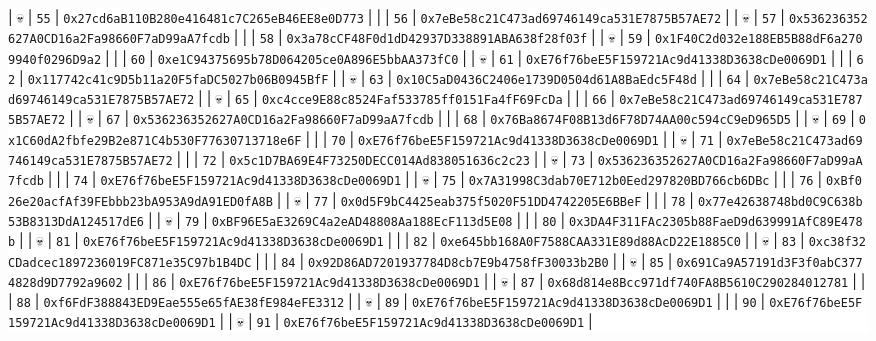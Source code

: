 | 💀 | `55` | `0x27cd6aB110B280e416481c7C265eB46EE8e0D773` |
|  | `56` | `0x7eBe58c21C473ad69746149ca531E7875B57AE72` |
| 💀 | `57` | `0x536236352627A0CD16a2Fa98660F7aD99aA7fcdb` |
|  | `58` | `0x3a78cCF48F0d1dD42937D338891ABA638f28f03f` |
| 💀 | `59` | `0x1F40C2d032e188EB5B88dF6a2709940f0296D9a2` |
|  | `60` | `0xe1C94375695b78D064205ce0A896E5bbAA373fC0` |
| 💀 | `61` | `0xE76f76beE5F159721Ac9d41338D3638cDe0069D1` |
|  | `62` | `0x117742c41c9D5b11a20F5faDC5027b06B0945BfF` |
| 💀 | `63` | `0x10C5aD0436C2406e1739D0504d61A8BaEdc5F48d` |
|  | `64` | `0x7eBe58c21C473ad69746149ca531E7875B57AE72` |
| 💀 | `65` | `0xc4cce9E88c8524Faf533785ff0151Fa4fF69FcDa` |
|  | `66` | `0x7eBe58c21C473ad69746149ca531E7875B57AE72` |
| 💀 | `67` | `0x536236352627A0CD16a2Fa98660F7aD99aA7fcdb` |
|  | `68` | `0x76Ba8674F08B13d6F78D74AA00c594cC9eD965D5` |
| 💀 | `69` | `0x1C60dA2fbfe29B2e871C4b530F77630713718e6F` |
|  | `70` | `0xE76f76beE5F159721Ac9d41338D3638cDe0069D1` |
| 💀 | `71` | `0x7eBe58c21C473ad69746149ca531E7875B57AE72` |
|  | `72` | `0x5c1D7BA69E4F73250DECC014Ad838051636c2c23` |
| 💀 | `73` | `0x536236352627A0CD16a2Fa98660F7aD99aA7fcdb` |
|  | `74` | `0xE76f76beE5F159721Ac9d41338D3638cDe0069D1` |
| 💀 | `75` | `0x7A31998C3dab70E712b0Eed297820BD766cb6DBc` |
|  | `76` | `0xBf026e20acfAf39FEbbb23bA953A9dA91ED0fA8B` |
| 💀 | `77` | `0x0d5F9bC4425eab375f5020F51DD4742205E6BBeF` |
|  | `78` | `0x77e42638748bd0C9C638b53B8313DdA124517dE6` |
| 💀 | `79` | `0xBF96E5aE3269C4a2eAD48808Aa188EcF113d5E08` |
|  | `80` | `0x3DA4F311FAc2305b88FaeD9d639991AfC89E478b` |
| 💀 | `81` | `0xE76f76beE5F159721Ac9d41338D3638cDe0069D1` |
|  | `82` | `0xe645bb168A0F7588CAA331E89d88AcD22E1885C0` |
| 💀 | `83` | `0xc38f32CDadcec1897236019FC871e35C97b1B4DC` |
|  | `84` | `0x92D86AD7201937784D8cb7E9b4758fF30033b2B0` |
| 💀 | `85` | `0x691Ca9A57191d3F3f0abC3774828d9D7792a9602` |
|  | `86` | `0xE76f76beE5F159721Ac9d41338D3638cDe0069D1` |
| 💀 | `87` | `0x68d814e8Bcc971df740FA8B5610C290284012781` |
|  | `88` | `0xf6FdF388843ED9Eae555e65fAE38fE984eFE3312` |
| 💀 | `89` | `0xE76f76beE5F159721Ac9d41338D3638cDe0069D1` |
|  | `90` | `0xE76f76beE5F159721Ac9d41338D3638cDe0069D1` |
| 💀 | `91` | `0xE76f76beE5F159721Ac9d41338D3638cDe0069D1` |